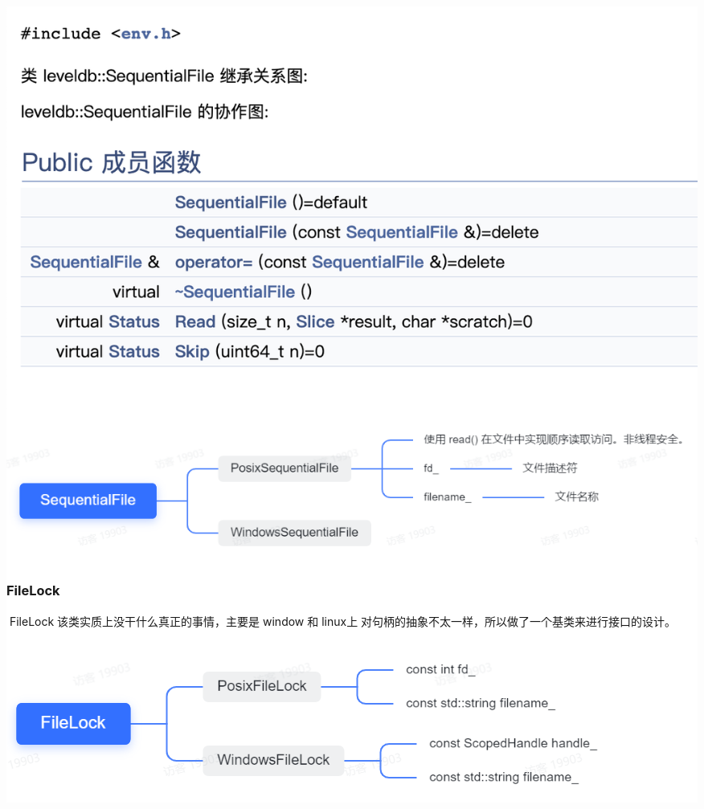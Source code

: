 ![05seqfile](./markdownimage/05seqfile.png)![05seqfile详细](./markdownimage/05seqfile详细.png)



### FileLock 

​		FileLock 该类实质上没干什么真正的事情，主要是 window 和 linux上 对句柄的抽象不太一样，所以做了一个基类来进行接口的设计。 

![05filelock](./markdownimage/05filelock.png)
